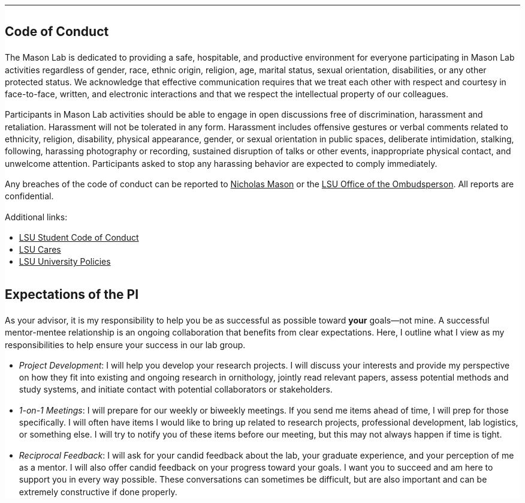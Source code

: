
---

<a name="coc"></a>
## Code of Conduct 

The Mason Lab is dedicated to providing a safe, hospitable, and productive environment for everyone participating in Mason Lab activities regardless of gender, race, ethnic origin, religion, age, marital status, sexual orientation, disabilities, or any other protected status. We acknowledge that effective communication requires that we treat each other with respect and courtesy in face-to-face, written, and electronic interactions and that we respect the intellectual property of our colleagues.

Participants in Mason Lab activities should be able to engage in open discussions free of discrimination, harassment and retaliation. Harassment will not be tolerated in any form. Harassment includes offensive gestures or verbal comments related to ethnicity, religion, disability, physical appearance, gender, or sexual orientation in public spaces, deliberate intimidation, stalking, following, harassing photography or recording, sustained disruption of talks or other events, inappropriate physical contact, and unwelcome attention. Participants asked to stop any harassing behavior are expected to comply immediately.

Any breaches of the code of conduct can be reported to <a href="mailto:mason@lsu.edu">Nicholas Mason</a> or the <a href="https://www.lsu.edu/ombuds/">LSU Office of the Ombudsperson</a>. All reports are confidential.

Additional links:

<ul>
<li><a href="https://www.lsu.edu/saa/students/codeofconduct.php">LSU Student Code of Conduct</a></li>
<li><a href="https://www.lsu.edu/lsucares">LSU Cares</a></li>
<li><a href="https://www.lsu.edu/policies/">LSU University Policies</a></li>
</ul>

<a name="piexpec"></a>
## Expectations of the PI

As your advisor, it is my responsibility to help you be as successful as possible toward __your__ goals—not mine. A successful mentor-mentee relationship is an ongoing collaboration that benefits from clear expectations. Here, I outline what I view as my responsibilities to help ensure your success in our lab group.

<a name="piprojdev"></a>
- _Project Development_: I will help you develop your research projects. I will discuss your interests and provide my perspective on how they fit into existing and ongoing research in ornithology, jointly read relevant papers, assess potential methods and study systems, and initiate contact with potential collaborators or stakeholders. 

<a name="pi1on1"></a>
- _1-on-1 Meetings_: I will prepare for our weekly or biweekly meetings. If you send me items ahead of time, I will prep for those specifically. I will often have items I would like to bring up related to research projects, professional development, lab logistics, or something else. I will try to notify you of these items before our meeting, but this may not always happen if time is tight.

<a name="pifeedback"></a>
- _Reciprocal Feedback_: I will ask for your candid feedback about the lab, your graduate experience, and your perception of me as a mentor. I will also offer candid feedback on your progress toward your goals. I want you to succeed and am here to support you in every way possible. These conversations can sometimes be difficult, but are also important and can be extremely constructive if done properly. 
